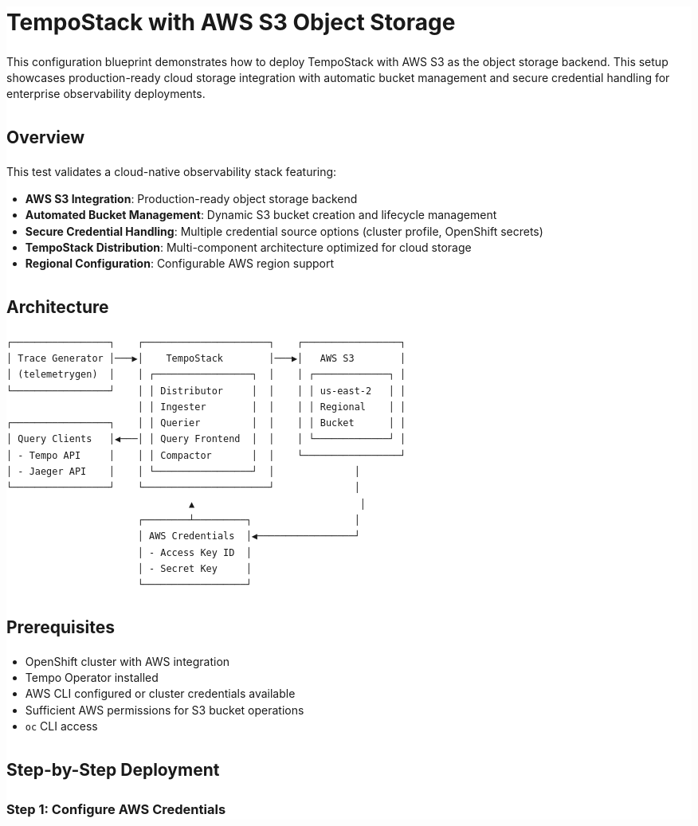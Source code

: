 # TempoStack with AWS S3 Object Storage

This configuration blueprint demonstrates how to deploy TempoStack with AWS S3 as the object storage backend. This setup showcases production-ready cloud storage integration with automatic bucket management and secure credential handling for enterprise observability deployments.

## Overview

This test validates a cloud-native observability stack featuring:
- **AWS S3 Integration**: Production-ready object storage backend
- **Automated Bucket Management**: Dynamic S3 bucket creation and lifecycle management
- **Secure Credential Handling**: Multiple credential source options (cluster profile, OpenShift secrets)
- **TempoStack Distribution**: Multi-component architecture optimized for cloud storage
- **Regional Configuration**: Configurable AWS region support

## Architecture

```
┌─────────────────┐    ┌──────────────────────┐    ┌─────────────────┐
│ Trace Generator │───▶│    TempoStack        │───▶│   AWS S3        │
│ (telemetrygen)  │    │ ┌─────────────────┐  │    │ ┌─────────────┐ │
└─────────────────┘    │ │ Distributor     │  │    │ │ us-east-2   │ │
                       │ │ Ingester        │  │    │ │ Regional    │ │
┌─────────────────┐    │ │ Querier         │  │    │ │ Bucket      │ │
│ Query Clients   │◀───│ │ Query Frontend  │  │    │ └─────────────┘ │
│ - Tempo API     │    │ │ Compactor       │  │    └─────────────────┘
│ - Jaeger API    │    │ └─────────────────┘  │              │
└─────────────────┘    └──────────────────────┘              │
                                ▲                             │
                       ┌────────┴─────────┐                  │
                       │ AWS Credentials  │◀─────────────────┘
                       │ - Access Key ID  │
                       │ - Secret Key     │
                       └──────────────────┘
```

## Prerequisites

- OpenShift cluster with AWS integration
- Tempo Operator installed
- AWS CLI configured or cluster credentials available
- Sufficient AWS permissions for S3 bucket operations
- `oc` CLI access

## Step-by-Step Deployment

### Step 1: Configure AWS Credentials
